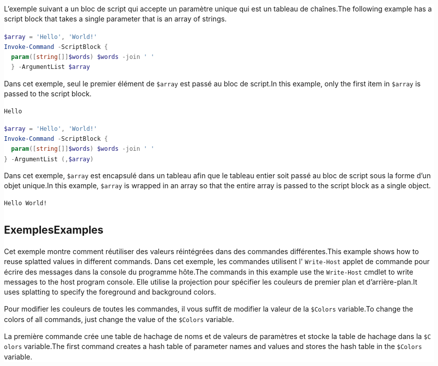 <span data-ttu-id="0b73a-151">L’exemple suivant a un bloc de script qui accepte un paramètre unique qui est un tableau de chaînes.</span><span class="sxs-lookup"><span data-stu-id="0b73a-151">The following example has a script block that takes a single parameter that is an array of strings.</span></span>

```powershell
$array = 'Hello', 'World!'
Invoke-Command -ScriptBlock {
  param([string[]]$words) $words -join ' '
  } -ArgumentList $array
```

<span data-ttu-id="0b73a-152">Dans cet exemple, seul le premier élément de `$array` est passé au bloc de script.</span><span class="sxs-lookup"><span data-stu-id="0b73a-152">In this example, only the first item in `$array` is passed to the script block.</span></span>

```Output
Hello
```

```powershell
$array = 'Hello', 'World!'
Invoke-Command -ScriptBlock {
  param([string[]]$words) $words -join ' '
} -ArgumentList (,$array)
```

<span data-ttu-id="0b73a-153">Dans cet exemple, `$array` est encapsulé dans un tableau afin que le tableau entier soit passé au bloc de script sous la forme d’un objet unique.</span><span class="sxs-lookup"><span data-stu-id="0b73a-153">In this example, `$array` is wrapped in an array so that the entire array is passed to the script block as a single object.</span></span>

```Output
Hello World!
```

## <a name="examples"></a><span data-ttu-id="0b73a-154">Exemples</span><span class="sxs-lookup"><span data-stu-id="0b73a-154">Examples</span></span>

<span data-ttu-id="0b73a-155">Cet exemple montre comment réutiliser des valeurs réintégrées dans des commandes différentes.</span><span class="sxs-lookup"><span data-stu-id="0b73a-155">This example shows how to reuse splatted values in different commands.</span></span> <span data-ttu-id="0b73a-156">Dans cet exemple, les commandes utilisent l' `Write-Host` applet de commande pour écrire des messages dans la console du programme hôte.</span><span class="sxs-lookup"><span data-stu-id="0b73a-156">The commands in this example use the `Write-Host` cmdlet to write messages to the host program console.</span></span> <span data-ttu-id="0b73a-157">Elle utilise la projection pour spécifier les couleurs de premier plan et d’arrière-plan.</span><span class="sxs-lookup"><span data-stu-id="0b73a-157">It uses splatting to specify the foreground and background colors.</span></span>

<span data-ttu-id="0b73a-158">Pour modifier les couleurs de toutes les commandes, il vous suffit de modifier la valeur de la `$Colors` variable.</span><span class="sxs-lookup"><span data-stu-id="0b73a-158">To change the colors of all commands, just change the value of the `$Colors` variable.</span></span>

<span data-ttu-id="0b73a-159">La première commande crée une table de hachage de noms et de valeurs de paramètres et stocke la table de hachage dans la `$Colors` variable.</span><span class="sxs-lookup"><span data-stu-id="0b73a-159">The first command creates a hash table of parameter names and values and stores the hash table in the `$Colors` variable.</span></span>
